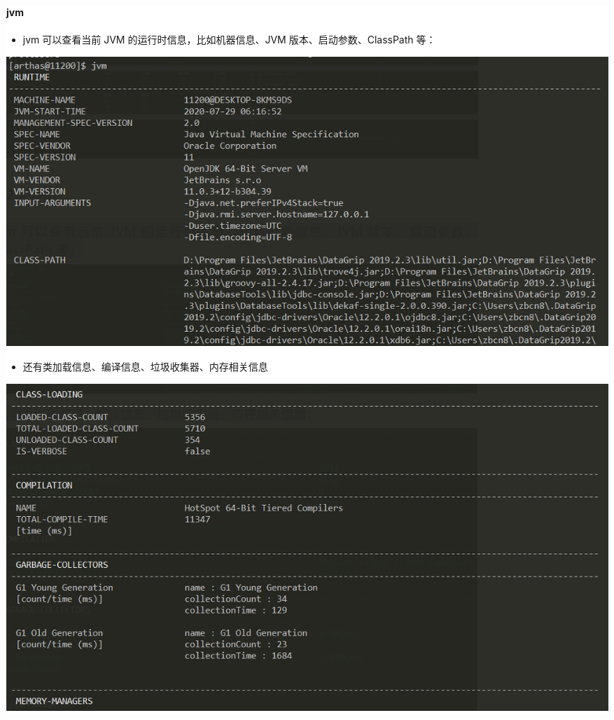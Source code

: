 ####  jvm

- jvm 可以查看当前 JVM 的运行时信息，比如机器信息、JVM 版本、启动参数、ClassPath 等：

![image-20200730174043114](JVM_04性能监控故障处理/imgs/image-20200730174043114.png)

- 还有类加载信息、编译信息、垃圾收集器、内存相关信息

![image-20200730174146361](JVM_04性能监控故障处理/imgs/image-20200730174146361.png)
